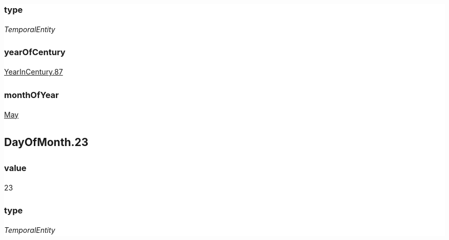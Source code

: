 ### type


*TemporalEntity*

### yearOfCentury


[YearInCentury.87](#YearInCentury.87)

### monthOfYear


[May](#May)

## DayOfMonth.23

### value


23

### type


*TemporalEntity*